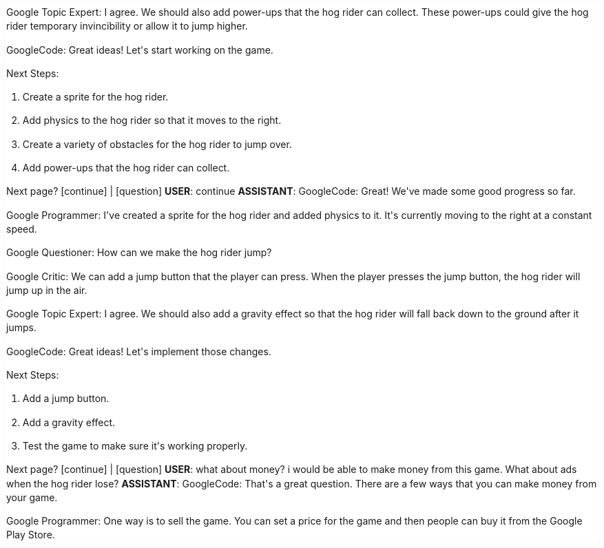 
Google Topic Expert: I agree. We should also add power-ups that the hog rider can collect. These power-ups could give the hog rider temporary invincibility or allow it to jump higher.



GoogleCode: Great ideas! Let's start working on the game.



Next Steps:

1. Create a sprite for the hog rider.

2. Add physics to the hog rider so that it moves to the right.

3. Create a variety of obstacles for the hog rider to jump over.

4. Add power-ups that the hog rider can collect.



Next page? [continue] | [question]
**USER**: continue
**ASSISTANT**: GoogleCode: Great! We've made some good progress so far.



Google Programmer: I've created a sprite for the hog rider and added physics to it. It's currently moving to the right at a constant speed.



Google Questioner: How can we make the hog rider jump?



Google Critic: We can add a jump button that the player can press. When the player presses the jump button, the hog rider will jump up in the air.



Google Topic Expert: I agree. We should also add a gravity effect so that the hog rider will fall back down to the ground after it jumps.



GoogleCode: Great ideas! Let's implement those changes.



Next Steps:

1. Add a jump button.

2. Add a gravity effect.

3. Test the game to make sure it's working properly.



Next page? [continue] | [question]
**USER**: what about money? i would be able to make money from this game. What about ads when the hog rider lose?
**ASSISTANT**: GoogleCode: That's a great question. There are a few ways that you can make money from your game.



Google Programmer: One way is to sell the game. You can set a price for the game and then people can buy it from the Google Play Store.
